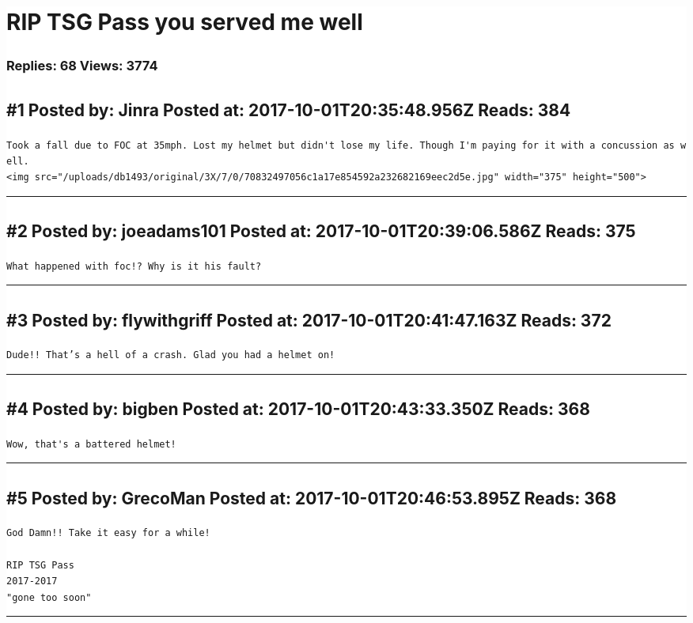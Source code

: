 # RIP TSG Pass you served me well

### Replies: 68 Views: 3774

## \#1 Posted by: Jinra Posted at: 2017-10-01T20:35:48.956Z Reads: 384

```
Took a fall due to FOC at 35mph. Lost my helmet but didn't lose my life. Though I'm paying for it with a concussion as well.
<img src="/uploads/db1493/original/3X/7/0/70832497056c1a17e854592a232682169eec2d5e.jpg" width="375" height="500">
```

---
## \#2 Posted by: joeadams101 Posted at: 2017-10-01T20:39:06.586Z Reads: 375

```
What happened with foc!? Why is it his fault?
```

---
## \#3 Posted by: flywithgriff Posted at: 2017-10-01T20:41:47.163Z Reads: 372

```
Dude!! That’s a hell of a crash. Glad you had a helmet on!
```

---
## \#4 Posted by: bigben Posted at: 2017-10-01T20:43:33.350Z Reads: 368

```
Wow, that's a battered helmet!
```

---
## \#5 Posted by: GrecoMan Posted at: 2017-10-01T20:46:53.895Z Reads: 368

```
God Damn!! Take it easy for a while!

RIP TSG Pass
2017-2017
"gone too soon"
```

---
